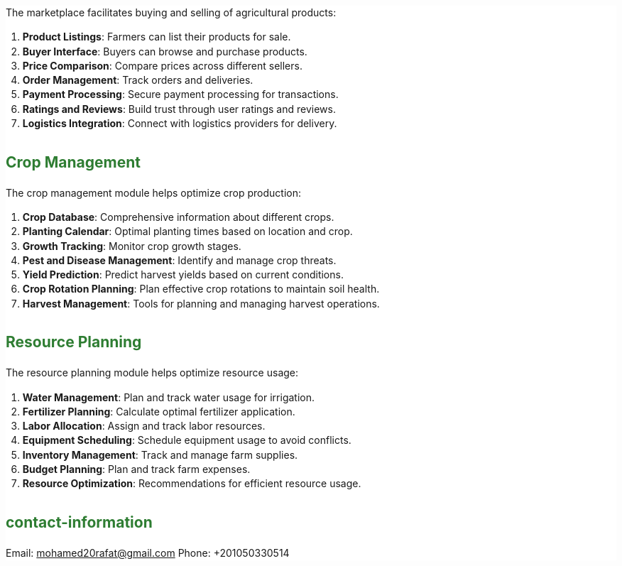 The marketplace facilitates buying and selling of agricultural products:

1. **Product Listings**: Farmers can list their products for sale.
2. **Buyer Interface**: Buyers can browse and purchase products.
3. **Price Comparison**: Compare prices across different sellers.
4. **Order Management**: Track orders and deliveries.
5. **Payment Processing**: Secure payment processing for transactions.
6. **Ratings and Reviews**: Build trust through user ratings and reviews.
7. **Logistics Integration**: Connect with logistics providers for delivery.

## <span style="color:#2E7D32">Crop Management</span>

The crop management module helps optimize crop production:

1. **Crop Database**: Comprehensive information about different crops.
2. **Planting Calendar**: Optimal planting times based on location and crop.
3. **Growth Tracking**: Monitor crop growth stages.
4. **Pest and Disease Management**: Identify and manage crop threats.
5. **Yield Prediction**: Predict harvest yields based on current conditions.
6. **Crop Rotation Planning**: Plan effective crop rotations to maintain soil health.
7. **Harvest Management**: Tools for planning and managing harvest operations.

## <span style="color:#2E7D32">Resource Planning</span>

The resource planning module helps optimize resource usage:

1. **Water Management**: Plan and track water usage for irrigation.
2. **Fertilizer Planning**: Calculate optimal fertilizer application.
3. **Labor Allocation**: Assign and track labor resources.
4. **Equipment Scheduling**: Schedule equipment usage to avoid conflicts.
5. **Inventory Management**: Track and manage farm supplies.
6. **Budget Planning**: Plan and track farm expenses.
7. **Resource Optimization**: Recommendations for efficient resource usage.

## <span style="color:#2E7D32">contact-information</span>

Email: mohamed20rafat@gmail.com
Phone: +201050330514
